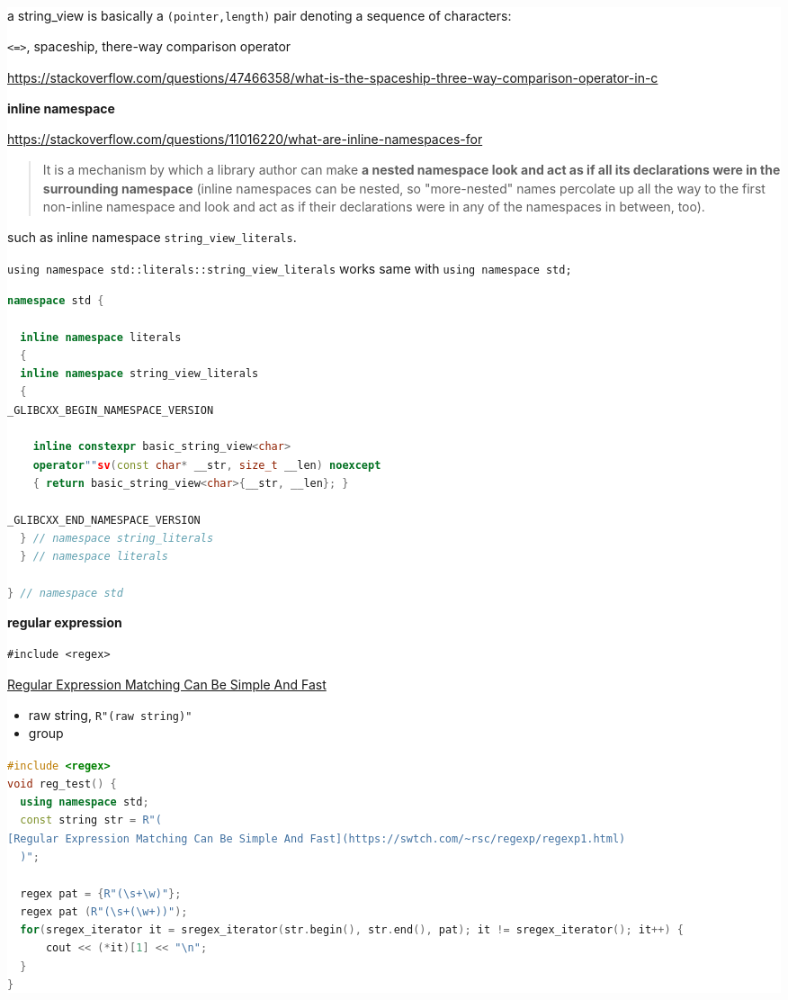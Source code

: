 a string_view is basically a `(pointer,length)` pair denoting a sequence of characters:

`<=>`, spaceship, there-way comparison operator

https://stackoverflow.com/questions/47466358/what-is-the-spaceship-three-way-comparison-operator-in-c

**inline namespace**

https://stackoverflow.com/questions/11016220/what-are-inline-namespaces-for

> It is a mechanism by which a library author can make **a nested namespace look and act as if all its declarations were in the surrounding namespace** (inline namespaces can be nested, so "more-nested" names percolate up all the way to the first non-inline namespace and look and act as if their declarations were in any of the namespaces in between, too).

such as inline namespace `string_view_literals`.

`using namespace std::literals::string_view_literals` works same with `using namespace std;`

```cpp
namespace std {

  inline namespace literals
  {
  inline namespace string_view_literals
  {
_GLIBCXX_BEGIN_NAMESPACE_VERSION

    inline constexpr basic_string_view<char>
    operator""sv(const char* __str, size_t __len) noexcept
    { return basic_string_view<char>{__str, __len}; }

_GLIBCXX_END_NAMESPACE_VERSION
  } // namespace string_literals
  } // namespace literals

} // namespace std
```

**regular expression**

`#include <regex>`

[Regular Expression Matching Can Be Simple And Fast](https://swtch.com/~rsc/regexp/regexp1.html)

- raw string, `R"(raw string)"`
- group

```cpp
#include <regex>
void reg_test() {
  using namespace std;
  const string str = R"(
[Regular Expression Matching Can Be Simple And Fast](https://swtch.com/~rsc/regexp/regexp1.html)
  )";

  regex pat = {R"(\s+\w)"};
  regex pat (R"(\s+(\w+))");
  for(sregex_iterator it = sregex_iterator(str.begin(), str.end(), pat); it != sregex_iterator(); it++) {
      cout << (*it)[1] << "\n";
  }
}
```
